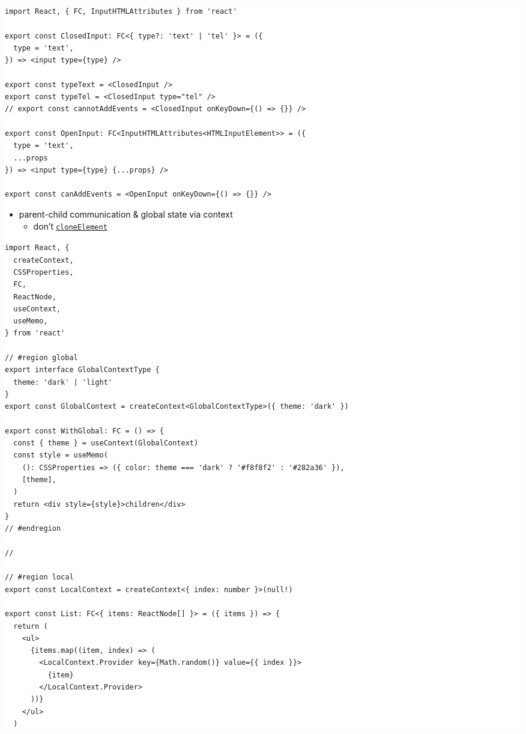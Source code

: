 ```
import React, { FC, InputHTMLAttributes } from 'react'

export const ClosedInput: FC<{ type?: 'text' | 'tel' }> = ({
  type = 'text',
}) => <input type={type} />

export const typeText = <ClosedInput />
export const typeTel = <ClosedInput type="tel" />
// export const cannotAddEvents = <ClosedInput onKeyDown={() => {}} />

export const OpenInput: FC<InputHTMLAttributes<HTMLInputElement>> = ({
  type = 'text',
  ...props
}) => <input type={type} {...props} />

export const canAddEvents = <OpenInput onKeyDown={() => {}} />
```

[](https://codesandbox.io/s/fw4tt?file=/src/example.tsx "edit on CodeSandbox")

-   parent-child communication & global state via context
    -   don’t [`cloneElement`](https://reactjs.org/docs/react-api.html#cloneelement)

```
import React, {
  createContext,
  CSSProperties,
  FC,
  ReactNode,
  useContext,
  useMemo,
} from 'react'

// #region global
export interface GlobalContextType {
  theme: 'dark' | 'light'
}
export const GlobalContext = createContext<GlobalContextType>({ theme: 'dark' })

export const WithGlobal: FC = () => {
  const { theme } = useContext(GlobalContext)
  const style = useMemo(
    (): CSSProperties => ({ color: theme === 'dark' ? '#f8f8f2' : '#282a36' }),
    [theme],
  )
  return <div style={style}>children</div>
}
// #endregion

//

// #region local
export const LocalContext = createContext<{ index: number }>(null!)

export const List: FC<{ items: ReactNode[] }> = ({ items }) => {
  return (
    <ul>
      {items.map((item, index) => (
        <LocalContext.Provider key={Math.random()} value={{ index }}>
          {item}
        </LocalContext.Provider>
      ))}
    </ul>
  )
```
